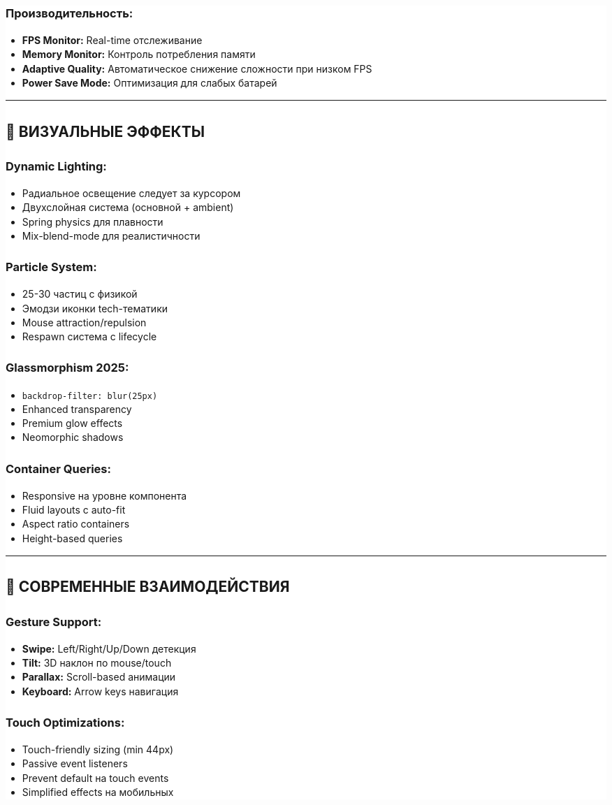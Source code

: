 ### Производительность:
- **FPS Monitor:** Real-time отслеживание
- **Memory Monitor:** Контроль потребления памяти
- **Adaptive Quality:** Автоматическое снижение сложности при низком FPS
- **Power Save Mode:** Оптимизация для слабых батарей

---

## 🎨 ВИЗУАЛЬНЫЕ ЭФФЕКТЫ

### Dynamic Lighting:
- Радиальное освещение следует за курсором
- Двухслойная система (основной + ambient)
- Spring physics для плавности
- Mix-blend-mode для реалистичности

### Particle System:
- 25-30 частиц с физикой
- Эмодзи иконки tech-тематики
- Mouse attraction/repulsion
- Respawn система с lifecycle

### Glassmorphism 2025:
- `backdrop-filter: blur(25px)`
- Enhanced transparency
- Premium glow effects
- Neomorphic shadows

### Container Queries:
- Responsive на уровне компонента
- Fluid layouts с auto-fit
- Aspect ratio containers
- Height-based queries

---

## 📱 СОВРЕМЕННЫЕ ВЗАИМОДЕЙСТВИЯ

### Gesture Support:
- **Swipe:** Left/Right/Up/Down детекция
- **Tilt:** 3D наклон по mouse/touch
- **Parallax:** Scroll-based анимации
- **Keyboard:** Arrow keys навигация

### Touch Optimizations:
- Touch-friendly sizing (min 44px)
- Passive event listeners
- Prevent default на touch events
- Simplified effects на мобильных
